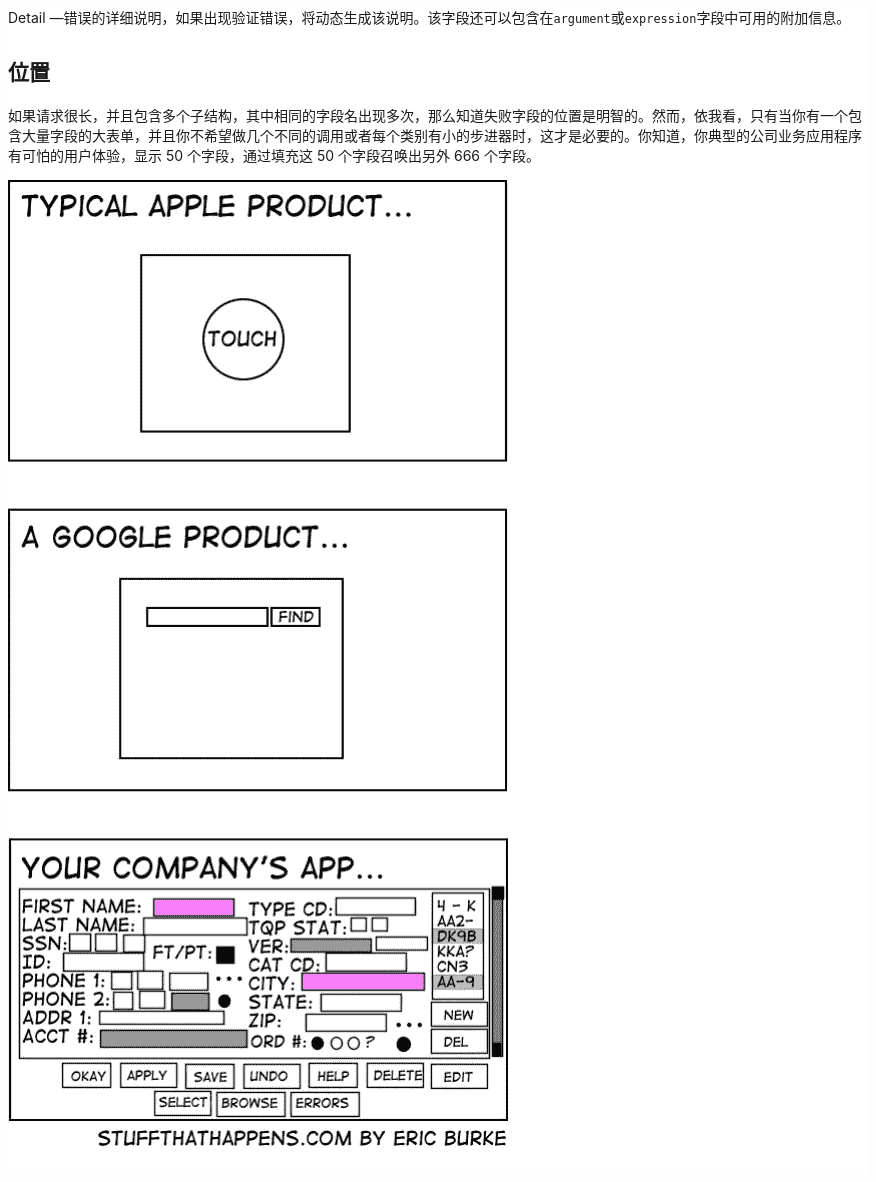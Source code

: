 Detail —错误的详细说明，如果出现验证错误，将动态生成该说明。该字段还可以包含在`argument`或`expression`字段中可用的附加信息。

## 位置

如果请求很长，并且包含多个子结构，其中相同的字段名出现多次，那么知道失败字段的位置是明智的。然而，依我看，只有当你有一个包含大量字段的大表单，并且你不希望做几个不同的调用或者每个类别有小的步进器时，这才是必要的。你知道，你典型的公司业务应用程序有可怕的用户体验，显示 50 个字段，通过填充这 50 个字段召唤出另外 666 个字段。

![](img/66ed8b2068bdf00fd192250103f940cc.png)
